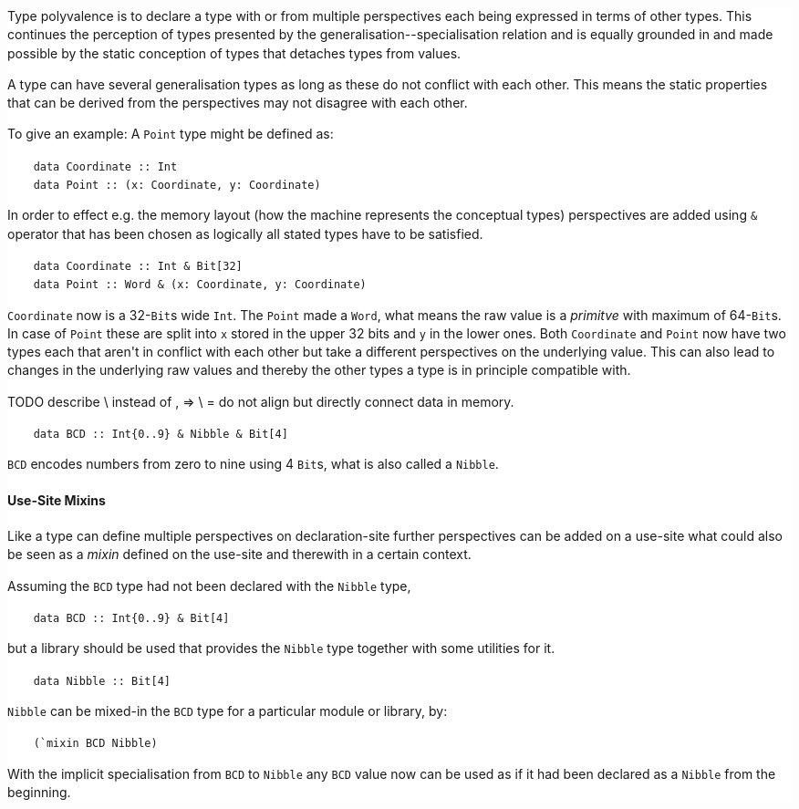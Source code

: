 Type polyvalence is to declare a type with or from multiple perspectives each 
being expressed in terms of other types. 
This continues the perception of types presented by the 
generalisation--specialisation relation and is equally grounded in and made
possible by the static conception of types that detaches types from values.

A type can have several generalisation types as long as these do not conflict 
with each other. This means the static properties that can 
be derived from the perspectives may not disagree with each other.

To give an example: A `Point` type might be defined as:

		data Coordinate :: Int 
		data Point :: (x: Coordinate, y: Coordinate)

In order to effect e.g. the memory layout (how the machine represents the 
conceptual types) perspectives are added using `&` operator that has been
chosen as logically all stated types have to be satisfied.
		
		data Coordinate :: Int & Bit[32]
		data Point :: Word & (x: Coordinate, y: Coordinate) 

`Coordinate` now is a 32-`Bit`s wide `Int`. The `Point` made a `Word`, what
means the raw value is a _primitve_ with maximum of 64-`Bit`s. In case of 
`Point` these are split into `x` stored in the upper 32 bits and `y` in the 
lower ones. 
Both `Coordinate` and `Point` now have two types each that aren't in conflict
with each other but take a different perspectives on the underlying value. 
This can also lead to changes in the underlying raw values and thereby the
other types a type is in principle compatible with.

TODO describe \ instead of , => \ = do not align but directly connect data in
memory.

		data BCD :: Int{0..9} & Nibble & Bit[4]

`BCD` encodes numbers from zero to nine using 4 `Bit`s, what is also called a
`Nibble`. 

#### Use-Site Mixins
Like a type can define multiple perspectives on declaration-site further 
perspectives can be added on a use-site what could also be seen as a _mixin_
defined on the use-site and therewith in a certain context.


Assuming the `BCD` type had not been declared with the `Nibble` type,

		data BCD :: Int{0..9} & Bit[4]

but a library should be used that provides the `Nibble` type together with some
utilities for it.

		data Nibble :: Bit[4]

`Nibble` can be mixed-in the `BCD` type for a particular module or library, by:

		(`mixin BCD Nibble)

With the implicit specialisation from `BCD` to `Nibble` any `BCD` value now can
be used as if it had been declared as a `Nibble` from the beginning. 


[^why-restrictions]: For example, pure functions (the impossibility of site-effects) allow
[^purity]: Strictly speaking, there are _types_ that have effects and functions upon 
[^operator-alias]: Instead of dealing with operator precedence (what is hard and 
[^plus]: given `` fn plus `+` :: `` `` Int a -> Int b -> Int ``
[^EWD340]: [EWD340 - The Humble Programmer](https://www.cs.utexas.edu/~EWD/transcriptions/EWD03xx/EWD340.html)
[^why-ast]: The AST and why it is the _model_ of the language deserves an article on its own. Digest: It enables better tooling and allows the surface syntax to focus on expressing the usual well as the _unusual_ doesn't need to be possible to express as one always can escape to the AST. 